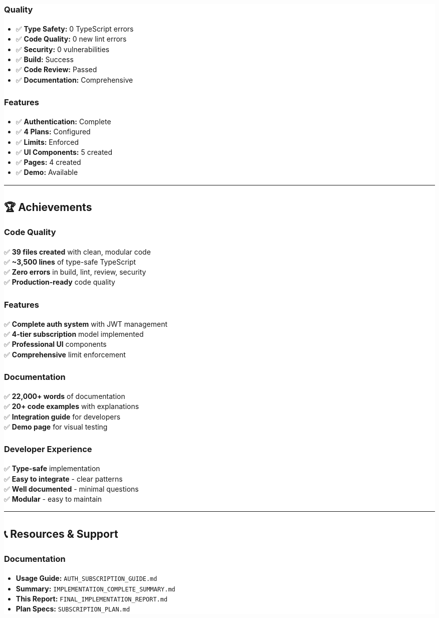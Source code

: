 ### Quality
- ✅ **Type Safety:** 0 TypeScript errors
- ✅ **Code Quality:** 0 new lint errors
- ✅ **Security:** 0 vulnerabilities
- ✅ **Build:** Success
- ✅ **Code Review:** Passed
- ✅ **Documentation:** Comprehensive

### Features
- ✅ **Authentication:** Complete
- ✅ **4 Plans:** Configured
- ✅ **Limits:** Enforced
- ✅ **UI Components:** 5 created
- ✅ **Pages:** 4 created
- ✅ **Demo:** Available

---

## 🏆 Achievements

### Code Quality
✅ **39 files created** with clean, modular code  
✅ **~3,500 lines** of type-safe TypeScript  
✅ **Zero errors** in build, lint, review, security  
✅ **Production-ready** code quality  

### Features
✅ **Complete auth system** with JWT management  
✅ **4-tier subscription** model implemented  
✅ **Professional UI** components  
✅ **Comprehensive** limit enforcement  

### Documentation
✅ **22,000+ words** of documentation  
✅ **20+ code examples** with explanations  
✅ **Integration guide** for developers  
✅ **Demo page** for visual testing  

### Developer Experience
✅ **Type-safe** implementation  
✅ **Easy to integrate** - clear patterns  
✅ **Well documented** - minimal questions  
✅ **Modular** - easy to maintain  

---

## 📞 Resources & Support

### Documentation
- **Usage Guide:** `AUTH_SUBSCRIPTION_GUIDE.md`
- **Summary:** `IMPLEMENTATION_COMPLETE_SUMMARY.md`
- **This Report:** `FINAL_IMPLEMENTATION_REPORT.md`
- **Plan Specs:** `SUBSCRIPTION_PLAN.md`
